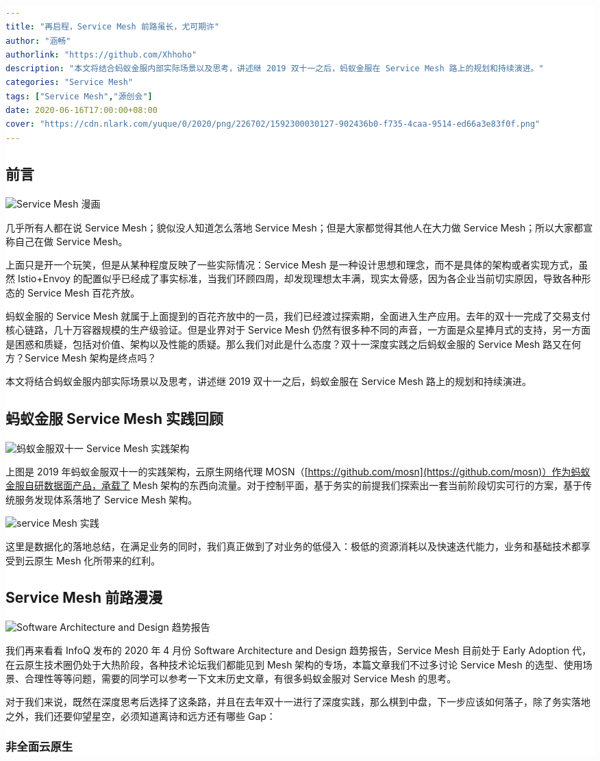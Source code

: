 ```yaml
---
title: "再启程，Service Mesh 前路虽长，尤可期许"
author: "涵畅"
authorlink: "https://github.com/Xhhoho"
description: "本文将结合蚂蚁金服内部实际场景以及思考，讲述继 2019 双十一之后，蚂蚁金服在 Service Mesh 路上的规划和持续演进。"
categories: "Service Mesh"
tags: ["Service Mesh","源创会"]
date: 2020-06-16T17:00:00+08:00
cover: "https://cdn.nlark.com/yuque/0/2020/png/226702/1592300030127-902436b0-f735-4caa-9514-ed66a3e83f0f.png"
---
```


## 前言

![Service Mesh 漫画](https://cdn.nlark.com/yuque/0/2020/png/226702/1592200446427-37e9f3dc-47d4-49db-af9c-32620b3e49cd.png)

几乎所有人都在说 Service Mesh；貌似没人知道怎么落地 Service Mesh；但是大家都觉得其他人在大力做 Service Mesh；所以大家都宣称自己在做 Service Mesh。

上面只是开一个玩笑，但是从某种程度反映了一些实际情况：Service Mesh 是一种设计思想和理念，而不是具体的架构或者实现方式，虽然 Istio+Envoy 的配置似乎已经成了事实标准，当我们环顾四周，却发现理想太丰满，现实太骨感，因为各企业当前切实原因，导致各种形态的 Service Mesh 百花齐放。

蚂蚁金服的 Service Mesh 就属于上面提到的百花齐放中的一员，我们已经渡过探索期，全面进入生产应用。去年的双十一完成了交易支付核心链路，几十万容器规模的生产级验证。但是业界对于 Service Mesh 仍然有很多种不同的声音，一方面是众星捧月式的支持，另一方面是困惑和质疑，包括对价值、架构以及性能的质疑。那么我们对此是什么态度？双十一深度实践之后蚂蚁金服的 Service Mesh 路又在何方？Service Mesh 架构是终点吗？

本文将结合蚂蚁金服内部实际场景以及思考，讲述继 2019 双十一之后，蚂蚁金服在 Service Mesh 路上的规划和持续演进。

## 蚂蚁金服 Service Mesh 实践回顾

![蚂蚁金服双十一 Service Mesh 实践架构](https://cdn.nlark.com/yuque/0/2020/png/226702/1592200446452-4b4c9729-8631-484d-8722-edbb3a0df29c.png)

上图是 2019 年蚂蚁金服双十一的实践架构，云原生网络代理 MOSN（[https://github.com/mosn](https://github.com/mosn)）作为蚂蚁金服自研数据面产品，承载了 Mesh 架构的东西向流量。对于控制平面，基于务实的前提我们探索出一套当前阶段切实可行的方案，基于传统服务发现体系落地了 Service Mesh 架构。

![service Mesh 实践](https://cdn.nlark.com/yuque/0/2020/png/226702/1592200446489-68f0fe1c-e3c1-4372-bbc4-f1918566edf2.png)

这里是数据化的落地总结，在满足业务的同时，我们真正做到了对业务的低侵入：极低的资源消耗以及快速迭代能力，业务和基础技术都享受到云原生 Mesh 化所带来的红利。

## Service Mesh 前路漫漫

![Software Architecture and Design 趋势报告](https://cdn.nlark.com/yuque/0/2020/png/226702/1592200446479-7bebbc46-0e7f-43c9-a49a-9e154e98e154.png)

我们再来看看 InfoQ 发布的 2020 年 4 月份 Software Architecture and Design 趋势报告，Service Mesh 目前处于 Early Adoption 代，在云原生技术圈仍处于大热阶段，各种技术论坛我们都能见到 Mesh 架构的专场，本篇文章我们不过多讨论 Service Mesh 的选型、使用场景、合理性等等问题，需要的同学可以参考一下文末历史文章，有很多蚂蚁金服对 Service Mesh 的思考。

对于我们来说，既然在深度思考后选择了这条路，并且在去年双十一进行了深度实践，那么棋到中盘，下一步应该如何落子，除了务实落地之外，我们还要仰望星空，必须知道离诗和远方还有哪些 Gap： 

### 非全面云原生

